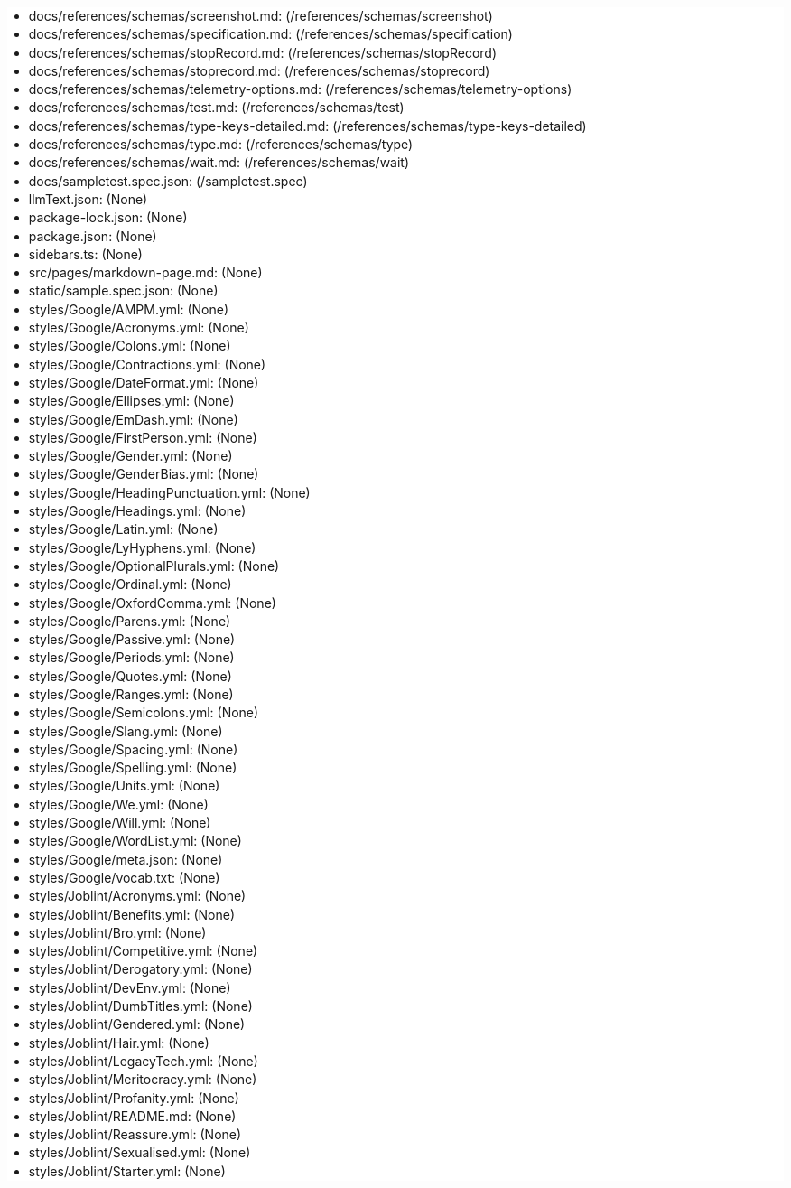 - docs/references/schemas/screenshot.md: (/references/schemas/screenshot)
- docs/references/schemas/specification.md: (/references/schemas/specification)
- docs/references/schemas/stopRecord.md: (/references/schemas/stopRecord)
- docs/references/schemas/stoprecord.md: (/references/schemas/stoprecord)
- docs/references/schemas/telemetry-options.md: (/references/schemas/telemetry-options)
- docs/references/schemas/test.md: (/references/schemas/test)
- docs/references/schemas/type-keys-detailed.md: (/references/schemas/type-keys-detailed)
- docs/references/schemas/type.md: (/references/schemas/type)
- docs/references/schemas/wait.md: (/references/schemas/wait)
- docs/sampletest.spec.json: (/sampletest.spec)
- llmText.json: (None)
- package-lock.json: (None)
- package.json: (None)
- sidebars.ts: (None)
- src/pages/markdown-page.md: (None)
- static/sample.spec.json: (None)
- styles/Google/AMPM.yml: (None)
- styles/Google/Acronyms.yml: (None)
- styles/Google/Colons.yml: (None)
- styles/Google/Contractions.yml: (None)
- styles/Google/DateFormat.yml: (None)
- styles/Google/Ellipses.yml: (None)
- styles/Google/EmDash.yml: (None)
- styles/Google/FirstPerson.yml: (None)
- styles/Google/Gender.yml: (None)
- styles/Google/GenderBias.yml: (None)
- styles/Google/HeadingPunctuation.yml: (None)
- styles/Google/Headings.yml: (None)
- styles/Google/Latin.yml: (None)
- styles/Google/LyHyphens.yml: (None)
- styles/Google/OptionalPlurals.yml: (None)
- styles/Google/Ordinal.yml: (None)
- styles/Google/OxfordComma.yml: (None)
- styles/Google/Parens.yml: (None)
- styles/Google/Passive.yml: (None)
- styles/Google/Periods.yml: (None)
- styles/Google/Quotes.yml: (None)
- styles/Google/Ranges.yml: (None)
- styles/Google/Semicolons.yml: (None)
- styles/Google/Slang.yml: (None)
- styles/Google/Spacing.yml: (None)
- styles/Google/Spelling.yml: (None)
- styles/Google/Units.yml: (None)
- styles/Google/We.yml: (None)
- styles/Google/Will.yml: (None)
- styles/Google/WordList.yml: (None)
- styles/Google/meta.json: (None)
- styles/Google/vocab.txt: (None)
- styles/Joblint/Acronyms.yml: (None)
- styles/Joblint/Benefits.yml: (None)
- styles/Joblint/Bro.yml: (None)
- styles/Joblint/Competitive.yml: (None)
- styles/Joblint/Derogatory.yml: (None)
- styles/Joblint/DevEnv.yml: (None)
- styles/Joblint/DumbTitles.yml: (None)
- styles/Joblint/Gendered.yml: (None)
- styles/Joblint/Hair.yml: (None)
- styles/Joblint/LegacyTech.yml: (None)
- styles/Joblint/Meritocracy.yml: (None)
- styles/Joblint/Profanity.yml: (None)
- styles/Joblint/README.md: (None)
- styles/Joblint/Reassure.yml: (None)
- styles/Joblint/Sexualised.yml: (None)
- styles/Joblint/Starter.yml: (None)